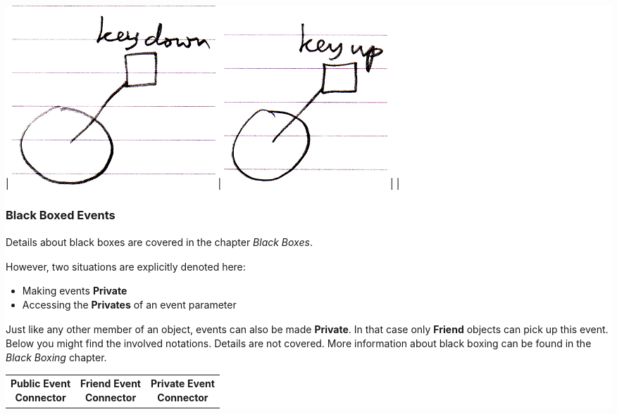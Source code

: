 | ![](images/1.%20Events.019.png) | ![](images/1.%20Events.020.png) |                                 |

### Black Boxed Events

Details about black boxes are covered in the chapter *Black Boxes*.

However, two situations are explicitly denoted here:

- Making events __Private__
- Accessing the __Privates__ of an event parameter

Just like any other member of an object, events can also be made __Private__. In that case only __Friend__ objects can pick up this event. Below you might find the involved notations. Details are not covered. More information about black boxing can be found in the *Black Boxing* chapter.

|                                  |                                  |                                  |
|:--------------------------------:|:--------------------------------:|:--------------------------------:|
| __Public Event <br> Connector__  | __Friend Event <br> Connector__  | __Private Event <br> Connector__ |